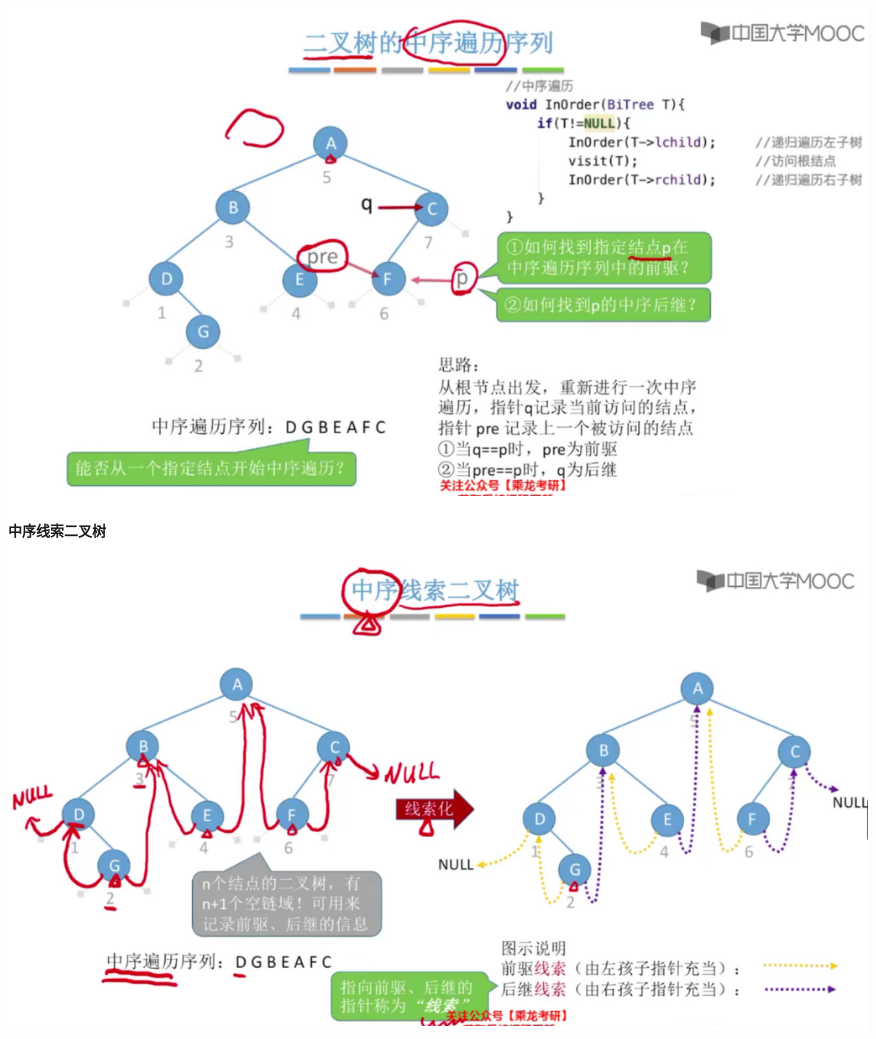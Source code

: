![image-20230704225230624](./assets/image-20230704225230624.png)



#### 中序线索二叉树

![image-20230704225516383](./assets/image-20230704225516383.png)
